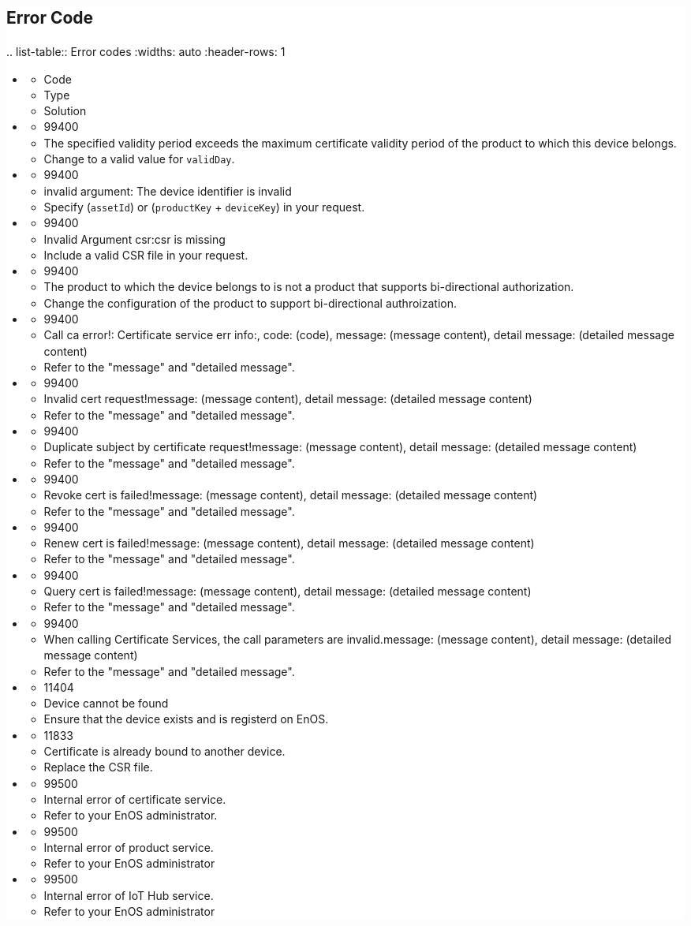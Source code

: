 ## Error Code

.. list-table:: Error codes
   :widths: auto
   :header-rows: 1

   * - Code
     - Type
     - Solution
   * - 99400
     - The specified validity period exceeds the maximum certificate validity period of the product to which this device belongs.
     - Change to a valid value for ``validDay``.
   * - 99400
     - invalid argument: The device identifier is invalid
     - Specify (``assetId``) or (``productKey`` + ``deviceKey``) in your request.
   * - 99400
     - Invalid Argument csr:csr is missing
     - Include a valid CSR file in your request.
   * - 99400
     - The product to which the device belongs to is not a product that supports bi-directional authorization.
     - Change the configuration of the product to support bi-directional authroization.
   * - 99400
     - Call ca error!: Certificate service err info:, code: (code), message: (message content), detail message: (detailed message content)
     - Refer to the "message" and "detailed message".
   * - 99400
     - Invalid cert request!message:  (message content), detail message: (detailed message content)
     - Refer to the "message" and "detailed message".
   * - 99400
     - Duplicate subject by certificate request!message:  (message content), detail message: (detailed message content)
     - Refer to the "message" and "detailed message".
   * - 99400
     - Revoke cert is failed!message:  (message content), detail message: (detailed message content)
     - Refer to the "message" and "detailed message".
   * - 99400
     - Renew cert is failed!message:  (message content), detail message: (detailed message content)
     - Refer to the "message" and "detailed message".
   * - 99400
     - Query cert is failed!message:  (message content), detail message: (detailed message content)
     - Refer to the "message" and "detailed message".
   * - 99400
     - When calling Certificate Services, the call parameters are invalid.message:  (message content), detail message: (detailed message content)
     - Refer to the "message" and "detailed message".
   * - 11404
     - Device cannot be found
     - Ensure that the device exists and is registerd on EnOS.
   * - 11833
     - Certificate is already bound to another device.
     - Replace the CSR file.
   * - 99500
     - Internal error of certificate service.
     - Refer to your EnOS administrator.
   * - 99500
     - Internal error of product service.
     - Refer to your EnOS administrator
   * - 99500
     - Internal error of IoT Hub service.
     - Refer to your EnOS administrator
